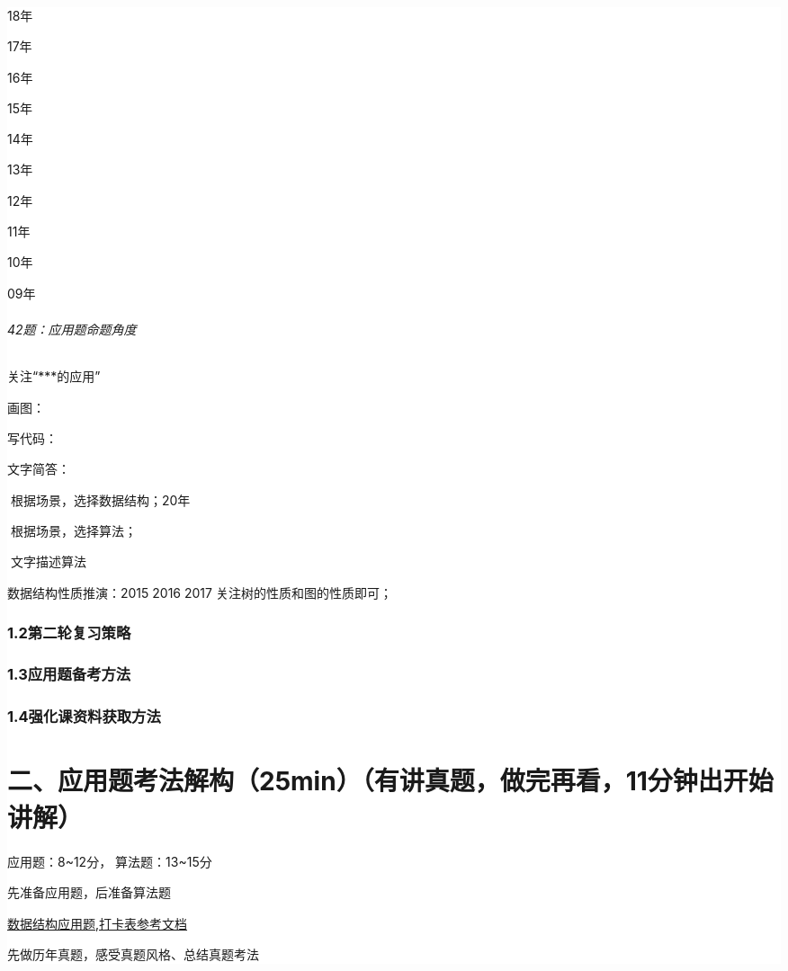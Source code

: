 18年 

17年

16年

15年

14年

13年

12年

11年

10年

09年

###### 42题：应用题命题角度

关注“***的应用”



画图：

写代码：

文字简答：

​			根据场景，选择数据结构；20年

​			根据场景，选择算法；

​			文字描述算法

数据结构性质推演：2015 2016 2017  关注树的性质和图的性质即可；



### 1.2第二轮复习策略

### 1.3应用题备考方法

### 1.4强化课资料获取方法





# 二、应用题考法解构（25min）（有讲真题，做完再看，11分钟出开始讲解）

应用题：8~12分， 算法题：13~15分

先准备应用题，后准备算法题

[数据结构应用题,打卡表参考文档](https://docs.qq.com/doc/DRW9qYWpsSUVPeXNN)



先做历年真题，感受真题风格、总结真题考法
